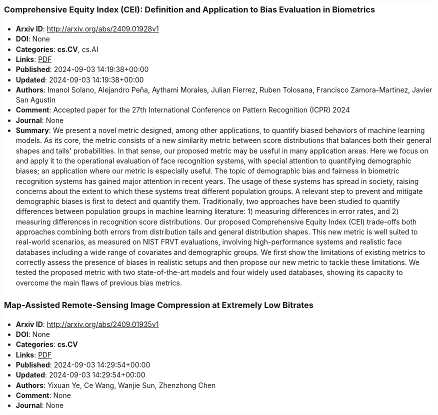 

### Comprehensive Equity Index (CEI): Definition and Application to Bias Evaluation in Biometrics
- **Arxiv ID**: http://arxiv.org/abs/2409.01928v1
- **DOI**: None
- **Categories**: **cs.CV**, cs.AI
- **Links**: [PDF](http://arxiv.org/pdf/2409.01928v1)
- **Published**: 2024-09-03 14:19:38+00:00
- **Updated**: 2024-09-03 14:19:38+00:00
- **Authors**: Imanol Solano, Alejandro Peña, Aythami Morales, Julian Fierrez, Ruben Tolosana, Francisco Zamora-Martinez, Javier San Agustin
- **Comment**: Accepted paper for the 27th International Conference on Pattern
  Recognition (ICPR) 2024
- **Journal**: None
- **Summary**: We present a novel metric designed, among other applications, to quantify biased behaviors of machine learning models. As its core, the metric consists of a new similarity metric between score distributions that balances both their general shapes and tails' probabilities. In that sense, our proposed metric may be useful in many application areas. Here we focus on and apply it to the operational evaluation of face recognition systems, with special attention to quantifying demographic biases; an application where our metric is especially useful. The topic of demographic bias and fairness in biometric recognition systems has gained major attention in recent years. The usage of these systems has spread in society, raising concerns about the extent to which these systems treat different population groups. A relevant step to prevent and mitigate demographic biases is first to detect and quantify them. Traditionally, two approaches have been studied to quantify differences between population groups in machine learning literature: 1) measuring differences in error rates, and 2) measuring differences in recognition score distributions. Our proposed Comprehensive Equity Index (CEI) trade-offs both approaches combining both errors from distribution tails and general distribution shapes. This new metric is well suited to real-world scenarios, as measured on NIST FRVT evaluations, involving high-performance systems and realistic face databases including a wide range of covariates and demographic groups. We first show the limitations of existing metrics to correctly assess the presence of biases in realistic setups and then propose our new metric to tackle these limitations. We tested the proposed metric with two state-of-the-art models and four widely used databases, showing its capacity to overcome the main flaws of previous bias metrics.



### Map-Assisted Remote-Sensing Image Compression at Extremely Low Bitrates
- **Arxiv ID**: http://arxiv.org/abs/2409.01935v1
- **DOI**: None
- **Categories**: **cs.CV**
- **Links**: [PDF](http://arxiv.org/pdf/2409.01935v1)
- **Published**: 2024-09-03 14:29:54+00:00
- **Updated**: 2024-09-03 14:29:54+00:00
- **Authors**: Yixuan Ye, Ce Wang, Wanjie Sun, Zhenzhong Chen
- **Comment**: None
- **Journal**: None